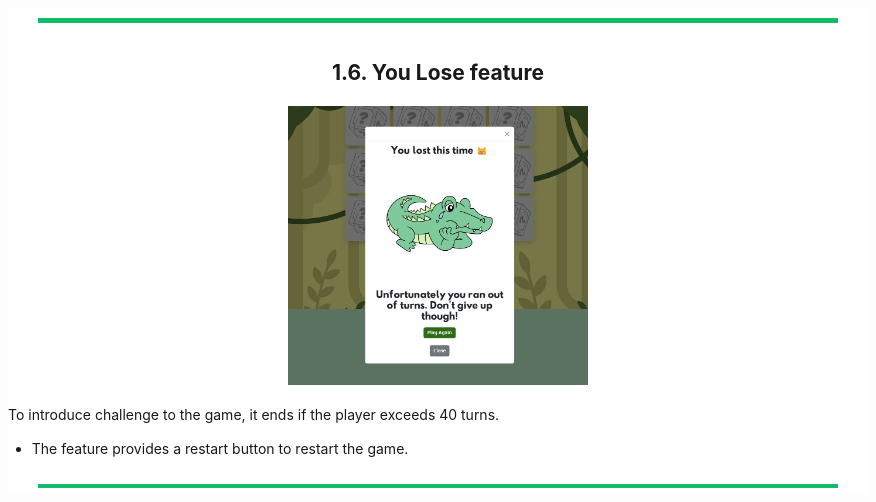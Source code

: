 <div align=center><img src="assets/media/documentation/color-line-break.png" width="800">

## 1.6. You Lose feature
<img  src="assets/media/issues/2023-09-10-12-32-01.png" width="300px" ></div>

To introduce challenge to the game, it ends if the player exceeds 40 turns.

- The feature provides a restart button to restart the game.

<div align=center><img src="assets/media/documentation/color-line-break.png" width="800">
